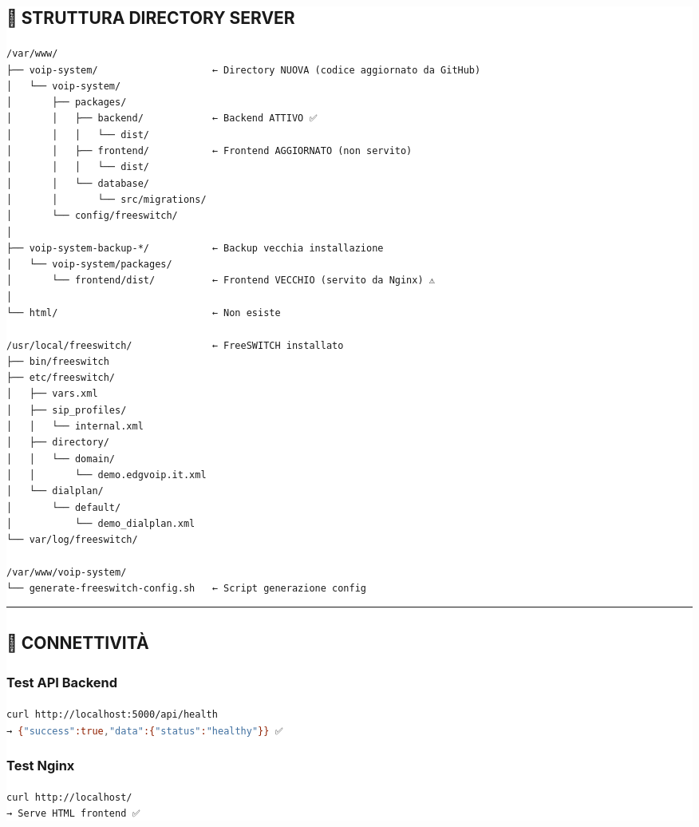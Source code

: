 
## 📁 STRUTTURA DIRECTORY SERVER

```
/var/www/
├── voip-system/                    ← Directory NUOVA (codice aggiornato da GitHub)
│   └── voip-system/
│       ├── packages/
│       │   ├── backend/            ← Backend ATTIVO ✅
│       │   │   └── dist/
│       │   ├── frontend/           ← Frontend AGGIORNATO (non servito)
│       │   │   └── dist/
│       │   └── database/
│       │       └── src/migrations/
│       └── config/freeswitch/
│
├── voip-system-backup-*/           ← Backup vecchia installazione
│   └── voip-system/packages/
│       └── frontend/dist/          ← Frontend VECCHIO (servito da Nginx) ⚠️
│
└── html/                           ← Non esiste

/usr/local/freeswitch/              ← FreeSWITCH installato
├── bin/freeswitch
├── etc/freeswitch/
│   ├── vars.xml
│   ├── sip_profiles/
│   │   └── internal.xml
│   ├── directory/
│   │   └── domain/
│   │       └── demo.edgvoip.it.xml
│   └── dialplan/
│       └── default/
│           └── demo_dialplan.xml
└── var/log/freeswitch/

/var/www/voip-system/
└── generate-freeswitch-config.sh   ← Script generazione config
```

---

## 🔗 CONNETTIVITÀ

### Test API Backend
```bash
curl http://localhost:5000/api/health
→ {"success":true,"data":{"status":"healthy"}} ✅
```

### Test Nginx
```bash
curl http://localhost/
→ Serve HTML frontend ✅
```
